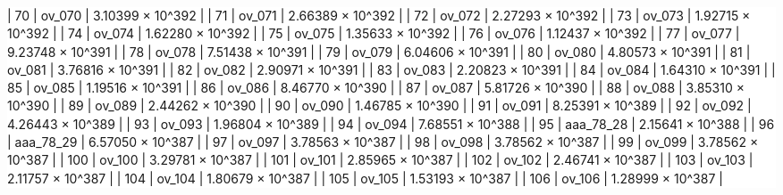 | 70 | ov_070 | 3.10399 × 10^392 |
| 71 | ov_071 | 2.66389 × 10^392 |
| 72 | ov_072 | 2.27293 × 10^392 |
| 73 | ov_073 | 1.92715 × 10^392 |
| 74 | ov_074 | 1.62280 × 10^392 |
| 75 | ov_075 | 1.35633 × 10^392 |
| 76 | ov_076 | 1.12437 × 10^392 |
| 77 | ov_077 | 9.23748 × 10^391 |
| 78 | ov_078 | 7.51438 × 10^391 |
| 79 | ov_079 | 6.04606 × 10^391 |
| 80 | ov_080 | 4.80573 × 10^391 |
| 81 | ov_081 | 3.76816 × 10^391 |
| 82 | ov_082 | 2.90971 × 10^391 |
| 83 | ov_083 | 2.20823 × 10^391 |
| 84 | ov_084 | 1.64310 × 10^391 |
| 85 | ov_085 | 1.19516 × 10^391 |
| 86 | ov_086 | 8.46770 × 10^390 |
| 87 | ov_087 | 5.81726 × 10^390 |
| 88 | ov_088 | 3.85310 × 10^390 |
| 89 | ov_089 | 2.44262 × 10^390 |
| 90 | ov_090 | 1.46785 × 10^390 |
| 91 | ov_091 | 8.25391 × 10^389 |
| 92 | ov_092 | 4.26443 × 10^389 |
| 93 | ov_093 | 1.96804 × 10^389 |
| 94 | ov_094 | 7.68551 × 10^388 |
| 95 | aaa_78_28 | 2.15641 × 10^388 |
| 96 | aaa_78_29 | 6.57050 × 10^387 |
| 97 | ov_097 | 3.78563 × 10^387 |
| 98 | ov_098 | 3.78562 × 10^387 |
| 99 | ov_099 | 3.78562 × 10^387 |
| 100 | ov_100 | 3.29781 × 10^387 |
| 101 | ov_101 | 2.85965 × 10^387 |
| 102 | ov_102 | 2.46741 × 10^387 |
| 103 | ov_103 | 2.11757 × 10^387 |
| 104 | ov_104 | 1.80679 × 10^387 |
| 105 | ov_105 | 1.53193 × 10^387 |
| 106 | ov_106 | 1.28999 × 10^387 |